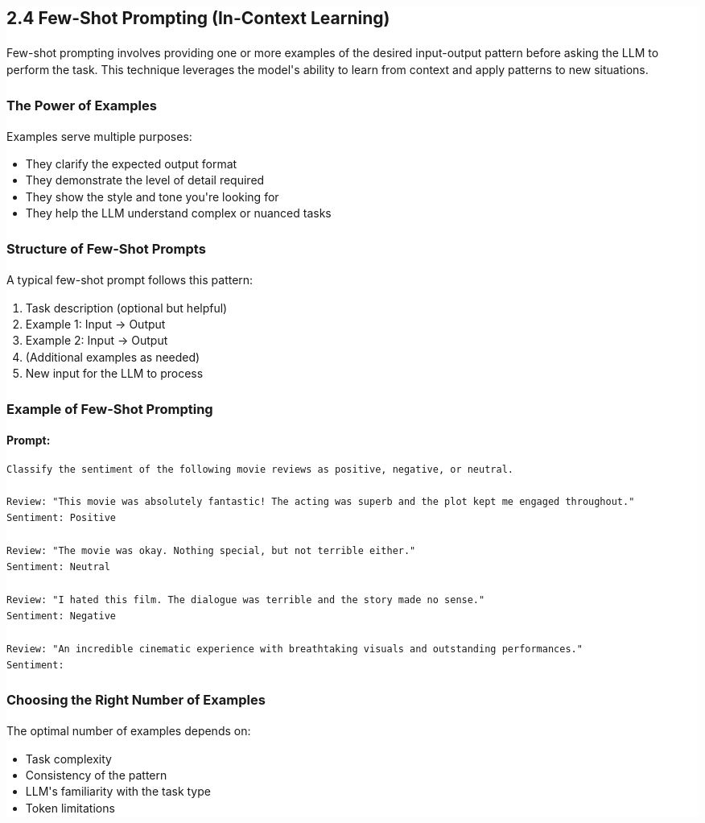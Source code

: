 ## 2.4 Few-Shot Prompting (In-Context Learning)

Few-shot prompting involves providing one or more examples of the desired input-output pattern before asking the LLM to perform the task. This technique leverages the model's ability to learn from context and apply patterns to new situations.

### The Power of Examples

Examples serve multiple purposes:

*   They clarify the expected output format
*   They demonstrate the level of detail required
*   They show the style and tone you're looking for
*   They help the LLM understand complex or nuanced tasks

### Structure of Few-Shot Prompts

A typical few-shot prompt follows this pattern:

1.  Task description (optional but helpful)
2.  Example 1: Input → Output
3.  Example 2: Input → Output
4.  (Additional examples as needed)
5.  New input for the LLM to process

### Example of Few-Shot Prompting

**Prompt:**
```
Classify the sentiment of the following movie reviews as positive, negative, or neutral.

Review: "This movie was absolutely fantastic! The acting was superb and the plot kept me engaged throughout."
Sentiment: Positive

Review: "The movie was okay. Nothing special, but not terrible either."
Sentiment: Neutral

Review: "I hated this film. The dialogue was terrible and the story made no sense."
Sentiment: Negative

Review: "An incredible cinematic experience with breathtaking visuals and outstanding performances."
Sentiment:
```

### Choosing the Right Number of Examples

The optimal number of examples depends on:

*   Task complexity
*   Consistency of the pattern
*   LLM's familiarity with the task type
*   Token limitations
